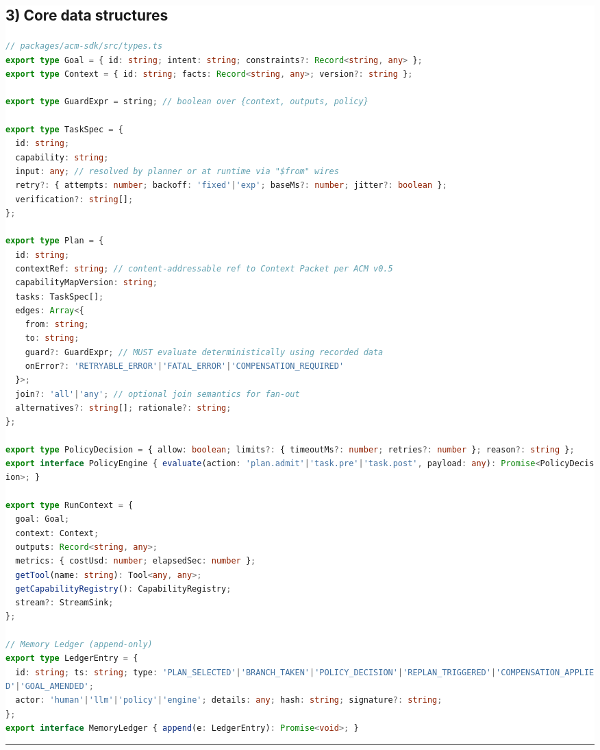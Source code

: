 
## 3) Core data structures

```ts
// packages/acm-sdk/src/types.ts
export type Goal = { id: string; intent: string; constraints?: Record<string, any> };
export type Context = { id: string; facts: Record<string, any>; version?: string };

export type GuardExpr = string; // boolean over {context, outputs, policy}

export type TaskSpec = {
  id: string;
  capability: string;
  input: any; // resolved by planner or at runtime via "$from" wires
  retry?: { attempts: number; backoff: 'fixed'|'exp'; baseMs?: number; jitter?: boolean };
  verification?: string[];
};

export type Plan = {
  id: string;
  contextRef: string; // content-addressable ref to Context Packet per ACM v0.5
  capabilityMapVersion: string;
  tasks: TaskSpec[];
  edges: Array<{
    from: string;
    to: string;
    guard?: GuardExpr; // MUST evaluate deterministically using recorded data
    onError?: 'RETRYABLE_ERROR'|'FATAL_ERROR'|'COMPENSATION_REQUIRED'
  }>;
  join?: 'all'|'any'; // optional join semantics for fan-out
  alternatives?: string[]; rationale?: string;
};

export type PolicyDecision = { allow: boolean; limits?: { timeoutMs?: number; retries?: number }; reason?: string };
export interface PolicyEngine { evaluate(action: 'plan.admit'|'task.pre'|'task.post', payload: any): Promise<PolicyDecision>; }

export type RunContext = {
  goal: Goal;
  context: Context;
  outputs: Record<string, any>;
  metrics: { costUsd: number; elapsedSec: number };
  getTool(name: string): Tool<any, any>;
  getCapabilityRegistry(): CapabilityRegistry;
  stream?: StreamSink;
};

// Memory Ledger (append-only)
export type LedgerEntry = {
  id: string; ts: string; type: 'PLAN_SELECTED'|'BRANCH_TAKEN'|'POLICY_DECISION'|'REPLAN_TRIGGERED'|'COMPENSATION_APPLIED'|'GOAL_AMENDED';
  actor: 'human'|'llm'|'policy'|'engine'; details: any; hash: string; signature?: string;
};
export interface MemoryLedger { append(e: LedgerEntry): Promise<void>; }
```

---